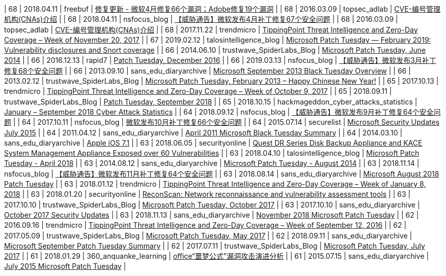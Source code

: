 | 68 | 2018.04.11 | freebuf | [修复更新 - 微软4月修复66个漏洞；Adobe修复19个漏洞](http://www.freebuf.com/news/168236.html) |
| 68 | 2016.03.09 | topsec_adlab | [CVE-编号管理机构(CNAs)介绍](http://blog.topsec.com.cn/cve-%e7%bc%96%e5%8f%b7%e7%ae%a1%e7%90%86%e6%9c%ba%e6%9e%84cnas%e4%bb%8b%e7%bb%8d/) |
| 68 | 2018.04.11 | nsfocus_blog | [【威胁通告】微软发布4月补丁修复67个安全问题](http://blog.nsfocus.net/microsoft-201804-update/) |
| 68 | 2016.03.09 | topsec_adlab | [CVE-编号管理机构(CNAs)介绍](http://blog.topsec.com.cn/2016/03/cve-%e7%bc%96%e5%8f%b7%e7%ae%a1%e7%90%86%e6%9c%ba%e6%9e%84cnas%e4%bb%8b%e7%bb%8d/) |
| 68 | 2017.11.22 | trendmicro | [TippingPoint Threat Intelligence and Zero-Day Coverage – Week of November 20, 2017](http://blog.trendmicro.com/tippingpoint-threat-intelligence-zero-day-coverage-week-november-20-2017/) |
| 67 | 2019.02.12 | talosintelligence_blog | [Microsoft Patch Tuesday — February 2019: Vulnerability disclosures and Snort coverage](https://blog.talosintelligence.com/2019/02/microsoft-patch-tuesday-february-2019.html) |
| 66 | 2014.06.10 | trustwave_SpiderLabs_Blog | [Microsoft Patch Tuesday, June 2014](https://www.trustwave.com/Resources/SpiderLabs-Blog/Microsoft-Patch-Tuesday,-June-2014/) |
| 66 | 2016.12.13 | rapid7 | [Patch Tuesday, December 2016](https://blog.rapid7.com/2016/12/13/patch-tuesday-december-2016/) |
| 66 | 2019.03.13 | nsfocus_blog | [【威胁通告】微软发布3月补丁修复68个安全问题](http://blog.nsfocus.net/microsoft-released-march-patch-fix-68-security-issues/) |
| 66 | 2013.09.10 | sans_edu_diaryarchive | [Microsoft September 2013 Black Tuesday Overview](https://isc.sans.edu/forums/diary/Microsoft+September+2013+Black+Tuesday+Overview/16538/) |
| 66 | 2013.02.12 | trustwave_SpiderLabs_Blog | [Microsoft Patch Tuesday, February 2013 – Happy Chinese New Year!](https://www.trustwave.com/Resources/SpiderLabs-Blog/Microsoft-Patch-Tuesday,-February-2013-%E2%80%93-Happy-Chinese-New-Year!/) |
| 65 | 2017.10.13 | trendmicro | [TippingPoint Threat Intelligence and Zero-Day Coverage – Week of October 9, 2017](http://blog.trendmicro.com/tippingpoint-threat-intelligence-zero-day-coverage-week-october-9-2017/) |
| 65 | 2018.09.11 | trustwave_SpiderLabs_Blog | [Patch Tuesday, September 2018](https://www.trustwave.com/Resources/SpiderLabs-Blog/Patch-Tuesday,-September-2018/) |
| 65 | 2018.10.15 | hackmageddon_cyber_attacks_statistics | [January – September 2018 Cyber Attack Statistics](https://www.hackmageddon.com/2018/10/15/january-september-2018-cyber-attack-statistics/) |
| 64 | 2018.09.12 | nsfocus_blog | [【威胁通告】微软发布9月补丁修复64个安全问题](http://blog.nsfocus.net/microsoft-patch-september/) |
| 64 | 2017.10.11 | nsfocus_blog | [微软发布10月补丁修复66个安全问题](http://blog.nsfocus.net/microsoft-released-fix-security-issues/) |
| 64 | 2015.07.14 | securelist | [Microsoft Security Updates July 2015](https://securelist.com/microsoft-security-updates-july-2015/71427/) |
| 64 | 2011.04.12 | sans_edu_diaryarchive | [April 2011 Microsoft Black Tuesday Summary](https://isc.sans.edu/forums/diary/April+2011+Microsoft+Black+Tuesday+Summary/10693/) |
| 64 | 2014.03.10 | sans_edu_diaryarchive | [Apple iOS 7.1](https://isc.sans.edu/forums/diary/Apple+iOS+71/17789/) |
| 63 | 2018.06.05 | securityonline | [Quest DR Series Disk Backup Appliance and KACE System Management Appliance Exposed over 60 Vulnerabilities](https://securityonline.info/quest-dr-series-disk-backup-appliance-and-kace-system-management-appliance-exposed-over-60-vulnerabilities/) |
| 63 | 2018.04.10 | talosintelligence_blog | [Microsoft Patch Tuesday - April 2018](https://blog.talosintelligence.com/2018/04/ms-tuesday.html) |
| 63 | 2014.08.12 | sans_edu_diaryarchive | [Microsoft Patch Tuesday - August 2014](https://isc.sans.edu/forums/diary/Microsoft+Patch+Tuesday+August+2014/18521/) |
| 63 | 2018.11.14 | nsfocus_blog | [【威胁通告】微软发布11月补丁修复64个安全问题](http://blog.nsfocus.net/windows-november-patches/) |
| 63 | 2018.08.14 | sans_edu_diaryarchive | [Microsoft August 2018 Patch Tuesday](https://isc.sans.edu/forums/diary/Microsoft+August+2018+Patch+Tuesday/23986/) |
| 63 | 2018.01.12 | trendmicro | [TippingPoint Threat Intelligence and Zero-Day Coverage – Week of January 8, 2018](https://blog.trendmicro.com/tippingpoint-threat-intelligence-zero-day-coverage-week-january-8-2018/) |
| 63 | 2018.01.20 | securityonline | [ReconScan: Network reconnaissance and vulnerability assessment tools](https://securityonline.info/reconscan-network-reconnaissance-and-vulnerability-assessment-tools/) |
| 63 | 2017.10.10 | trustwave_SpiderLabs_Blog | [Microsoft Patch Tuesday, October 2017](https://www.trustwave.com/Resources/SpiderLabs-Blog/Microsoft-Patch-Tuesday,-October-2017/) |
| 63 | 2017.10.10 | sans_edu_diaryarchive | [October 2017 Security Updates](https://isc.sans.edu/forums/diary/October+2017+Security+Updates/22916/) |
| 63 | 2018.11.13 | sans_edu_diaryarchive | [November 2018 Microsoft Patch Tuesday](https://isc.sans.edu/forums/diary/November+2018+Microsoft+Patch+Tuesday/24308/) |
| 62 | 2016.09.16 | trendmicro | [TippingPoint Threat Intelligence and Zero-Day Coverage – Week of September 12, 2016](http://blog.trendmicro.com/tippingpoint-threat-intelligence-zero-day-coverage-week-september-12-2016/) |
| 62 | 2017.05.09 | trustwave_SpiderLabs_Blog | [Microsoft Patch Tuesday, May 2017](https://www.trustwave.com/Resources/SpiderLabs-Blog/Microsoft-Patch-Tuesday,-May-2017/) |
| 62 | 2018.09.11 | sans_edu_diaryarchive | [Microsoft September Patch Tuesday Summary](https://isc.sans.edu/forums/diary/Microsoft+September+Patch+Tuesday+Summary/24088/) |
| 62 | 2017.07.11 | trustwave_SpiderLabs_Blog | [Microsoft Patch Tuesday, July 2017](https://www.trustwave.com/Resources/SpiderLabs-Blog/Microsoft-Patch-Tuesday,-July-2017/) |
| 61 | 2018.01.29 | 360_anquanke_learning | [office“噩梦公式”漏洞攻击演进分析](https://www.anquanke.com/post/id/96409/) |
| 61 | 2015.07.15 | sans_edu_diaryarchive | [July 2015 Microsoft Patch Tuesday](https://isc.sans.edu/forums/diary/July+2015+Microsoft+Patch+Tuesday/19919/) |